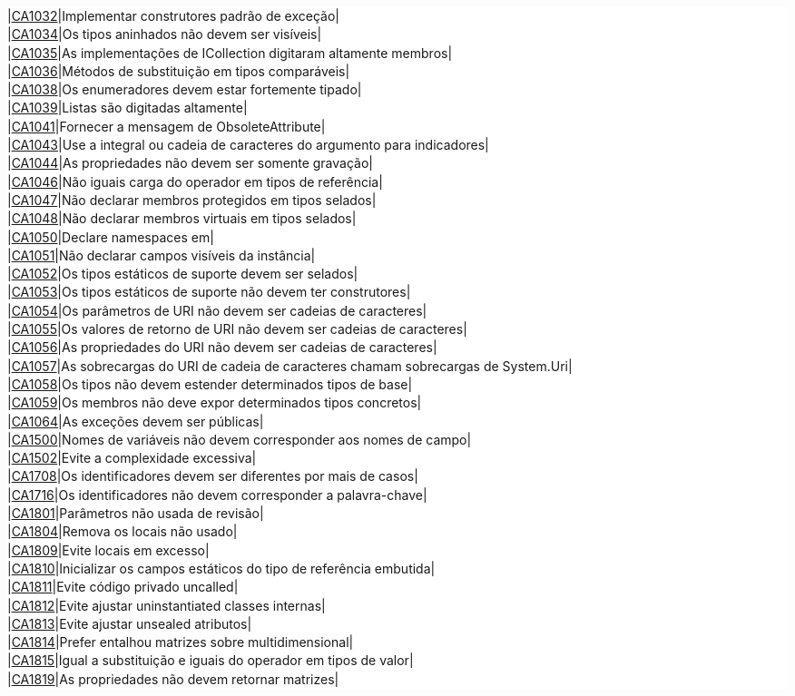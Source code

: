 |[CA1032](../code-quality/ca1032-implement-standard-exception-constructors.md)|Implementar construtores padrão de exceção|  
|[CA1034](../code-quality/ca1034-nested-types-should-not-be-visible.md)|Os tipos aninhados não devem ser visíveis|  
|[CA1035](../code-quality/ca1035-icollection-implementations-have-strongly-typed-members.md)|As implementações de ICollection digitaram altamente membros|  
|[CA1036](../code-quality/ca1036-override-methods-on-comparable-types.md)|Métodos de substituição em tipos comparáveis|  
|[CA1038](../code-quality/ca1038-enumerators-should-be-strongly-typed.md)|Os enumeradores devem estar fortemente tipado|  
|[CA1039](../code-quality/ca1039-lists-are-strongly-typed.md)|Listas são digitadas altamente|  
|[CA1041](../Topic/CA1041:%20Provide%20ObsoleteAttribute%20message.md)|Fornecer a mensagem de ObsoleteAttribute|  
|[CA1043](../code-quality/ca1043-use-integral-or-string-argument-for-indexers.md)|Use a integral ou cadeia de caracteres do argumento para indicadores|  
|[CA1044](../code-quality/ca1044-properties-should-not-be-write-only.md)|As propriedades não devem ser somente gravação|  
|[CA1046](../code-quality/ca1046-do-not-overload-operator-equals-on-reference-types.md)|Não iguais carga do operador em tipos de referência|  
|[CA1047](../code-quality/ca1047-do-not-declare-protected-members-in-sealed-types.md)|Não declarar membros protegidos em tipos selados|  
|[CA1048](../code-quality/ca1048-do-not-declare-virtual-members-in-sealed-types.md)|Não declarar membros virtuais em tipos selados|  
|[CA1050](../code-quality/ca1050-declare-types-in-namespaces.md)|Declare namespaces em|  
|[CA1051](../code-quality/ca1051-do-not-declare-visible-instance-fields.md)|Não declarar campos visíveis da instância|  
|[CA1052](../code-quality/ca1052-static-holder-types-should-be-sealed.md)|Os tipos estáticos de suporte devem ser selados|  
|[CA1053](../code-quality/ca1053-static-holder-types-should-not-have-constructors.md)|Os tipos estáticos de suporte não devem ter construtores|  
|[CA1054](../code-quality/ca1054-uri-parameters-should-not-be-strings.md)|Os parâmetros de URI não devem ser cadeias de caracteres|  
|[CA1055](../code-quality/ca1055-uri-return-values-should-not-be-strings.md)|Os valores de retorno de URI não devem ser cadeias de caracteres|  
|[CA1056](../code-quality/ca1056-uri-properties-should-not-be-strings.md)|As propriedades do URI não devem ser cadeias de caracteres|  
|[CA1057](../code-quality/ca1057-string-uri-overloads-call-system-uri-overloads.md)|As sobrecargas do URI de cadeia de caracteres chamam sobrecargas de System.Uri|  
|[CA1058](../code-quality/ca1058-types-should-not-extend-certain-base-types.md)|Os tipos não devem estender determinados tipos de base|  
|[CA1059](../code-quality/ca1059-members-should-not-expose-certain-concrete-types.md)|Os membros não deve expor determinados tipos concretos|  
|[CA1064](../Topic/CA1064:%20Exceptions%20should%20be%20public.md)|As exceções devem ser públicas|  
|[CA1500](../Topic/CA1500:%20Variable%20names%20should%20not%20match%20field%20names.md)|Nomes de variáveis não devem corresponder aos nomes de campo|  
|[CA1502](../code-quality/ca1502-avoid-excessive-complexity.md)|Evite a complexidade excessiva|  
|[CA1708](../code-quality/ca1708-identifiers-should-differ-by-more-than-case.md)|Os identificadores devem ser diferentes por mais de casos|  
|[CA1716](../code-quality/ca1716-identifiers-should-not-match-keywords.md)|Os identificadores não devem corresponder a palavra\-chave|  
|[CA1801](../Topic/CA1801:%20Review%20unused%20parameters.md)|Parâmetros não usada de revisão|  
|[CA1804](../code-quality/ca1804-remove-unused-locals.md)|Remova os locais não usado|  
|[CA1809](../code-quality/ca1809-avoid-excessive-locals.md)|Evite locais em excesso|  
|[CA1810](../code-quality/ca1810-initialize-reference-type-static-fields-inline.md)|Inicializar os campos estáticos do tipo de referência embutida|  
|[CA1811](../code-quality/ca1811-avoid-uncalled-private-code.md)|Evite código privado uncalled|  
|[CA1812](../Topic/CA1812:%20Avoid%20uninstantiated%20internal%20classes.md)|Evite ajustar uninstantiated classes internas|  
|[CA1813](../code-quality/ca1813-avoid-unsealed-attributes.md)|Evite ajustar unsealed atributos|  
|[CA1814](../code-quality/ca1814-prefer-jagged-arrays-over-multidimensional.md)|Prefer entalhou matrizes sobre multidimensional|  
|[CA1815](../Topic/CA1815:%20Override%20equals%20and%20operator%20equals%20on%20value%20types.md)|Igual a substituição e iguais do operador em tipos de valor|  
|[CA1819](../code-quality/ca1819-properties-should-not-return-arrays.md)|As propriedades não devem retornar matrizes|  